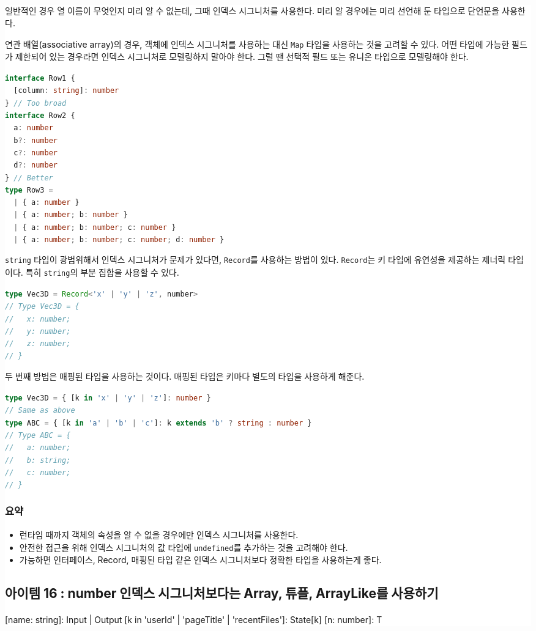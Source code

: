 일반적인 경우 열 이름이 무엇인지 미리 알 수 없는데, 그때 인덱스 시그니처를 사용한다. 미리 알 경우에는 미리 선언해 둔 타입으로 단언문을 사용한다.

연관 배열(associative array)의 경우, 객체에 인덱스 시그니처를 사용하는 대신 `Map` 타입을 사용하는 것을 고려할 수 있다. 어떤 타입에 가능한 필드가 제한되어 있는 경우라면 인덱스 시그니처로 모델링하지 말아야 한다. 그럴 땐 선택적 필드 또는 유니온 타입으로 모델링해야 한다.

```typescript
interface Row1 {
  [column: string]: number
} // Too broad
interface Row2 {
  a: number
  b?: number
  c?: number
  d?: number
} // Better
type Row3 =
  | { a: number }
  | { a: number; b: number }
  | { a: number; b: number; c: number }
  | { a: number; b: number; c: number; d: number }
```

`string` 타입이 광범위해서 인덱스 시그니처가 문제가 있다면, `Record`를 사용하는 방법이 있다. `Record`는 키 타입에 유연성을 제공하는 제너릭 타입이다. 특히 `string`의 부분 집합을 사용할 수 있다.

```typescript
type Vec3D = Record<'x' | 'y' | 'z', number>
// Type Vec3D = {
//   x: number;
//   y: number;
//   z: number;
// }
```

두 번째 방법은 매핑된 타입을 사용하는 것이다. 매핑된 타입은 키마다 별도의 타입을 사용하게 해준다.

```typescript
type Vec3D = { [k in 'x' | 'y' | 'z']: number }
// Same as above
type ABC = { [k in 'a' | 'b' | 'c']: k extends 'b' ? string : number }
// Type ABC = {
//   a: number;
//   b: string;
//   c: number;
// }
```

### 요약

- 런타임 때까지 객체의 속성을 알 수 없을 경우에만 인덱스 시그니처를 사용한다.
- 안전한 접근을 위해 인덱스 시그니처의 값 타입에 `undefined`를 추가하는 것을 고려해야 한다.
- 가능하면 인터페이스, Record, 매핑된 타입 같은 인덱스 시그니처보다 정확한 타입을 사용하는게 좋다.

## 아이템 16 : number 인덱스 시그니처보다는 Array, 튜플, ArrayLike를 사용하기


  [otherOptions: string]: unknown
  [key: string]: string
  [name: string]: Input | Output
  [k in 'userId' | 'pageTitle' | 'recentFiles']: State[k]
  [n: number]: T